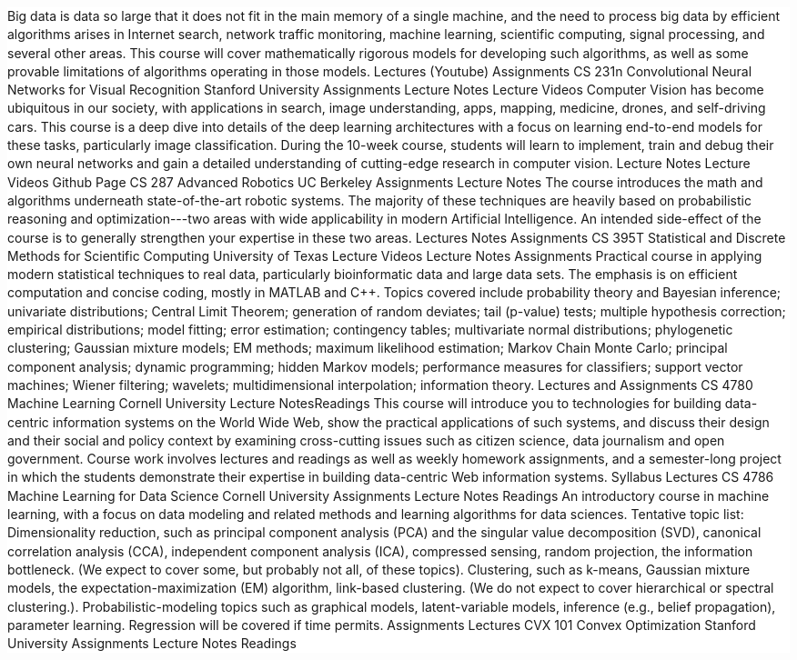 Big data is data so large that it does not fit in the main memory of a single machine, and the need to process big data by efficient algorithms arises in Internet search, network traffic monitoring, machine learning, scientific computing, signal processing, and several other areas. This course will cover mathematically rigorous models for developing such algorithms, as well as some provable limitations of algorithms operating in those models.
Lectures (Youtube)
Assignments
CS 231n Convolutional Neural Networks for Visual Recognition Stanford University Assignments Lecture Notes Lecture Videos
Computer Vision has become ubiquitous in our society, with applications in search, image understanding, apps, mapping, medicine, drones, and self-driving cars. This course is a deep dive into details of the deep learning architectures with a focus on learning end-to-end models for these tasks, particularly image classification. During the 10-week course, students will learn to implement, train and debug their own neural networks and gain a detailed understanding of cutting-edge research in computer vision.
Lecture Notes
Lecture Videos
Github Page
CS 287 Advanced Robotics UC Berkeley Assignments Lecture Notes
The course introduces the math and algorithms underneath state-of-the-art robotic systems. The majority of these techniques are heavily based on probabilistic reasoning and optimization---two areas with wide applicability in modern Artificial Intelligence. An intended side-effect of the course is to generally strengthen your expertise in these two areas.
Lectures Notes
Assignments
CS 395T Statistical and Discrete Methods for Scientific Computing University of Texas Lecture Videos Lecture Notes Assignments
Practical course in applying modern statistical techniques to real data, particularly bioinformatic data and large data sets. The emphasis is on efficient computation and concise coding, mostly in MATLAB and C++. Topics covered include probability theory and Bayesian inference; univariate distributions; Central Limit Theorem; generation of random deviates; tail (p-value) tests; multiple hypothesis correction; empirical distributions; model fitting; error estimation; contingency tables; multivariate normal distributions; phylogenetic clustering; Gaussian mixture models; EM methods; maximum likelihood estimation; Markov Chain Monte Carlo; principal component analysis; dynamic programming; hidden Markov models; performance measures for classifiers; support vector machines; Wiener filtering; wavelets; multidimensional interpolation; information theory.
Lectures and Assignments
CS 4780 Machine Learning Cornell University Lecture NotesReadings
This course will introduce you to technologies for building data-centric information systems on the World Wide Web, show the practical applications of such systems, and discuss their design and their social and policy context by examining cross-cutting issues such as citizen science, data journalism and open government. Course work involves lectures and readings as well as weekly homework assignments, and a semester-long project in which the students demonstrate their expertise in building data-centric Web information systems.
Syllabus
Lectures
CS 4786 Machine Learning for Data Science Cornell University Assignments Lecture Notes Readings
An introductory course in machine learning, with a focus on data modeling and related methods and learning algorithms for data sciences. Tentative topic list:
Dimensionality reduction, such as principal component analysis (PCA) and the singular value decomposition (SVD), canonical correlation analysis (CCA), independent component analysis (ICA), compressed sensing, random projection, the information bottleneck. (We expect to cover some, but probably not all, of these topics).
Clustering, such as k-means, Gaussian mixture models, the expectation-maximization (EM) algorithm, link-based clustering. (We do not expect to cover hierarchical or spectral clustering.).
Probabilistic-modeling topics such as graphical models, latent-variable models, inference (e.g., belief propagation), parameter learning.
Regression will be covered if time permits.
Assignments
Lectures
CVX 101 Convex Optimization Stanford University Assignments Lecture Notes Readings